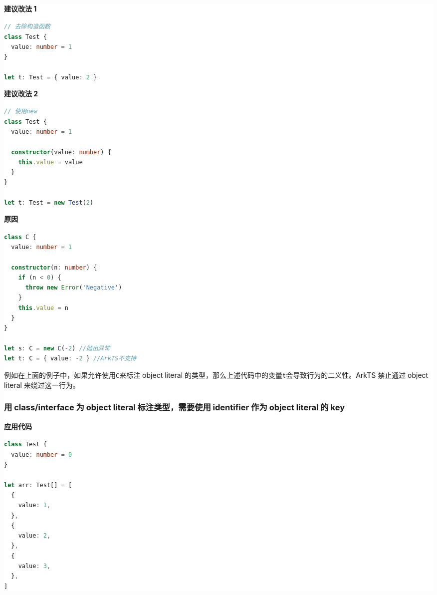 **建议改法 1**

```ts
// 去除构造函数
class Test {
  value: number = 1
}

let t: Test = { value: 2 }
```

**建议改法 2**

```ts
// 使用new
class Test {
  value: number = 1

  constructor(value: number) {
    this.value = value
  }
}

let t: Test = new Test(2)
```

**原因**

```ts
class C {
  value: number = 1

  constructor(n: number) {
    if (n < 0) {
      throw new Error('Negative')
    }
    this.value = n
  }
}

let s: C = new C(-2) //抛出异常
let t: C = { value: -2 } //ArkTS不支持
```

例如在上面的例子中，如果允许使用`C`来标注 object literal 的类型，那么上述代码中的变量`t`会导致行为的二义性。ArkTS 禁止通过 object literal 来绕过这一行为。

### 用 class/interface 为 object literal 标注类型，需要使用 identifier 作为 object literal 的 key

**应用代码**

```ts
class Test {
  value: number = 0
}

let arr: Test[] = [
  {
    value: 1,
  },
  {
    value: 2,
  },
  {
    value: 3,
  },
]
```

